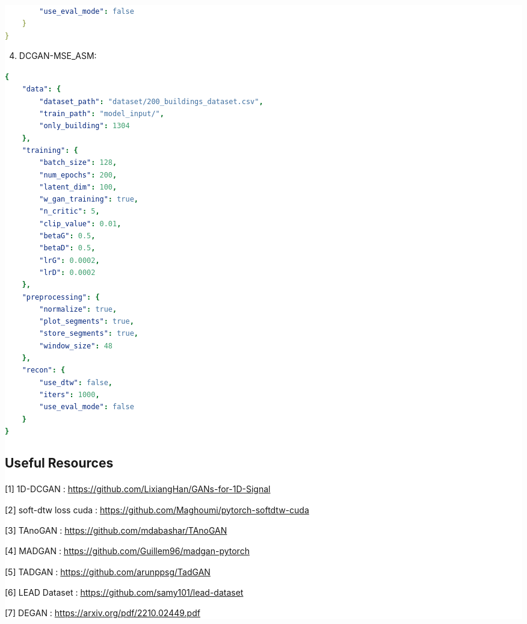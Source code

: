 ```yaml
        "use_eval_mode": false
    }
}
```

4. DCGAN-MSE_ASM:

```yaml
{
    "data": {
        "dataset_path": "dataset/200_buildings_dataset.csv",
        "train_path": "model_input/",
        "only_building": 1304
    },
    "training": {
        "batch_size": 128,
        "num_epochs": 200,
        "latent_dim": 100,
        "w_gan_training": true,
        "n_critic": 5,
        "clip_value": 0.01,
        "betaG": 0.5,
        "betaD": 0.5,
        "lrG": 0.0002,
        "lrD": 0.0002
    },
    "preprocessing": {
        "normalize": true,
        "plot_segments": true,
        "store_segments": true,
        "window_size": 48
    },
    "recon": {
        "use_dtw": false,
        "iters": 1000,
        "use_eval_mode": false
    }
}
```


## Useful Resources

[1] 1D-DCGAN : https://github.com/LixiangHan/GANs-for-1D-Signal

[2] soft-dtw loss cuda : https://github.com/Maghoumi/pytorch-softdtw-cuda

[3] TAnoGAN : https://github.com/mdabashar/TAnoGAN

[4] MADGAN : https://github.com/Guillem96/madgan-pytorch

[5] TADGAN : https://github.com/arunppsg/TadGAN

[6] LEAD Dataset : https://github.com/samy101/lead-dataset

[7] DEGAN : https://arxiv.org/pdf/2210.02449.pdf

